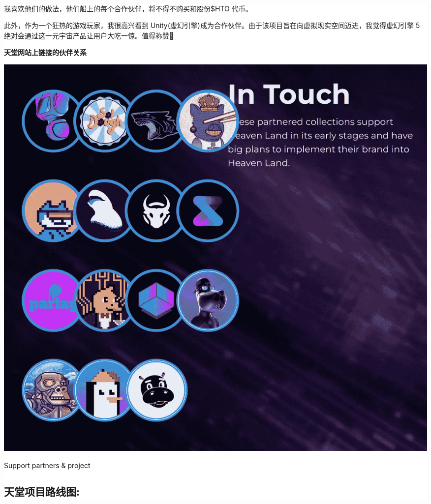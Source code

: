 我喜欢他们的做法，他们船上的每个合作伙伴，将不得不购买和股份$HTO 代币。

此外，作为一个狂热的游戏玩家，我很高兴看到 Unity(虚幻引擎)成为合作伙伴。由于该项目旨在向虚拟现实空间迈进，我觉得虚幻引擎 5 绝对会通过这一元宇宙产品让用户大吃一惊。值得称赞🚀

**天堂网站上链接的伙伴关系**

![](img/84341924a2fa4eec66b17dd43d8ddcc9.png)

Support partners & project

## 天堂项目路线图:
